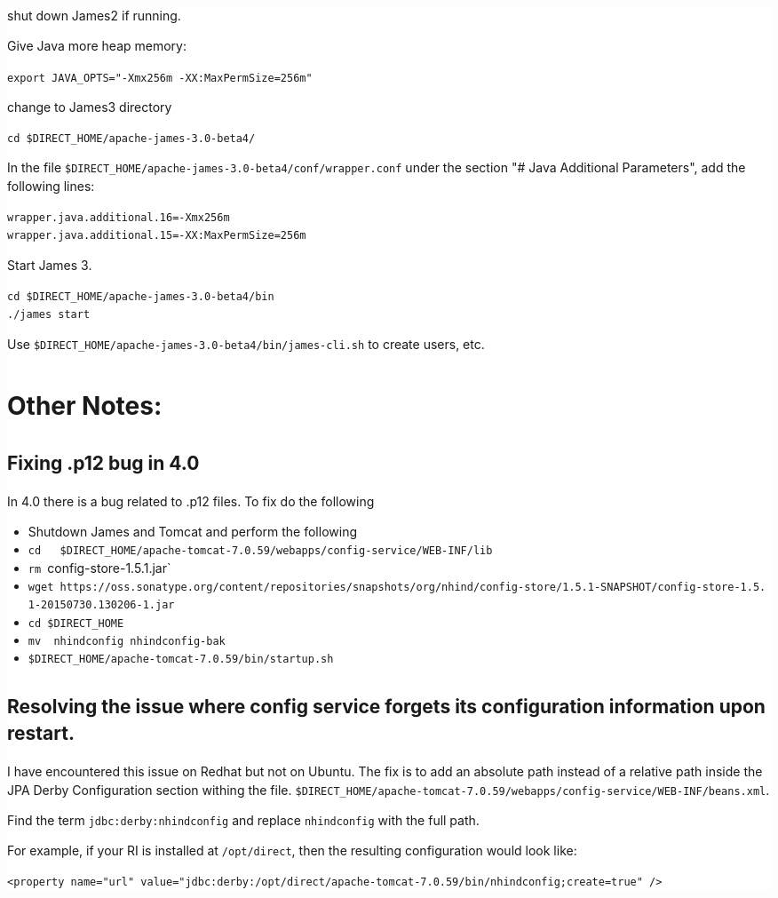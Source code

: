 shut down James2 if running.


Give Java more heap memory:

    export JAVA_OPTS="-Xmx256m -XX:MaxPermSize=256m"

change to James3 directory

    cd $DIRECT_HOME/apache-james-3.0-beta4/

In the file `$DIRECT_HOME/apache-james-3.0-beta4/conf/wrapper.conf` under the section "# Java Additional Parameters", add the following lines:

    wrapper.java.additional.16=-Xmx256m
    wrapper.java.additional.15=-XX:MaxPermSize=256m

Start James 3.

    cd $DIRECT_HOME/apache-james-3.0-beta4/bin
    ./james start

Use `$DIRECT_HOME/apache-james-3.0-beta4/bin/james-cli.sh` to create users, etc.





Other Notes:
============


Fixing .p12 bug in 4.0
----------------------
In 4.0 there is a bug related to .p12 files.  To fix do the following

* Shutdown James and Tomcat and perform the following
* `cd   $DIRECT_HOME/apache-tomcat-7.0.59/webapps/config-service/WEB-INF/lib` 
* `rm `config-store-1.5.1.jar`
* `wget https://oss.sonatype.org/content/repositories/snapshots/org/nhind/config-store/1.5.1-SNAPSHOT/config-store-1.5.1-20150730.130206-1.jar`
* `cd $DIRECT_HOME`
* `mv  nhindconfig nhindconfig-bak`
* `$DIRECT_HOME/apache-tomcat-7.0.59/bin/startup.sh`


Resolving the issue where config service forgets its configuration information upon restart.
-------------------------------------------------------------------------------
I have encountered this issue on Redhat but not on Ubuntu. The fix is to add an
absolute path instead of a relative path inside the JPA Derby Configuration section withing the file.
`$DIRECT_HOME/apache-tomcat-7.0.59/webapps/config-service/WEB-INF/beans.xml`.

Find the term `jdbc:derby:nhindconfig` and replace `nhindconfig` with the full path.

For example, if your RI is installed at `/opt/direct`, then the resulting configuration 
would look like:


`<property name="url" value="jdbc:derby:/opt/direct/apache-tomcat-7.0.59/bin/nhindconfig;create=true" />`
